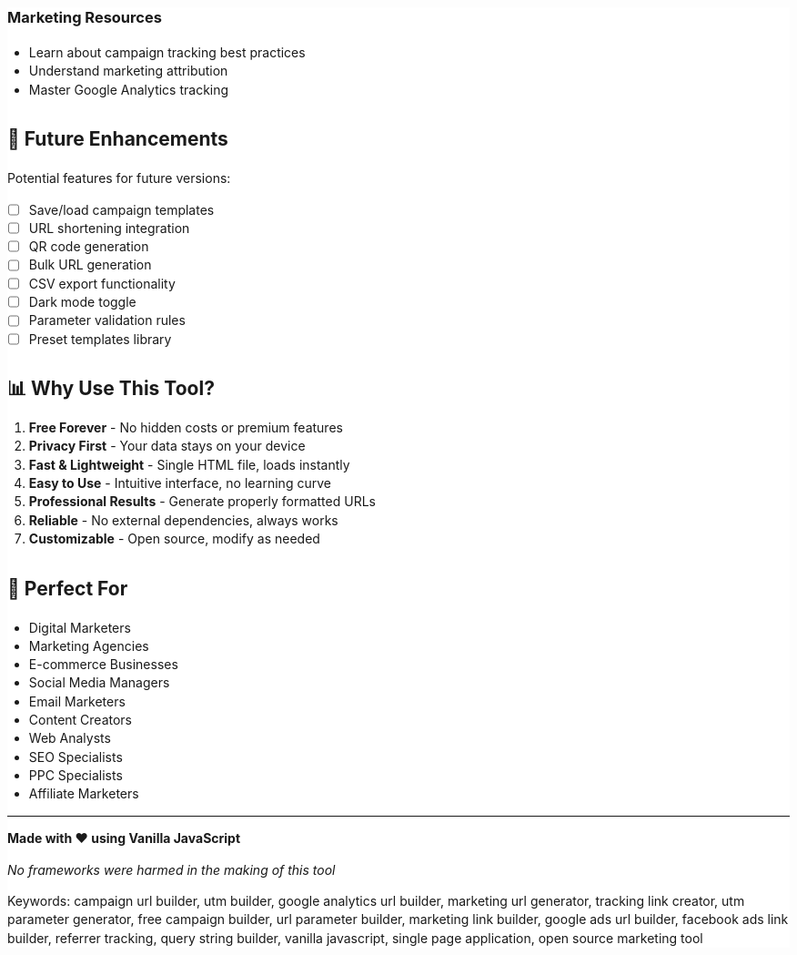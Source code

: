 ### Marketing Resources
- Learn about campaign tracking best practices
- Understand marketing attribution
- Master Google Analytics tracking

## 🚀 Future Enhancements

Potential features for future versions:
- [ ] Save/load campaign templates
- [ ] URL shortening integration
- [ ] QR code generation
- [ ] Bulk URL generation
- [ ] CSV export functionality
- [ ] Dark mode toggle
- [ ] Parameter validation rules
- [ ] Preset templates library

## 📊 Why Use This Tool?

1. **Free Forever** - No hidden costs or premium features
2. **Privacy First** - Your data stays on your device
3. **Fast & Lightweight** - Single HTML file, loads instantly
4. **Easy to Use** - Intuitive interface, no learning curve
5. **Professional Results** - Generate properly formatted URLs
6. **Reliable** - No external dependencies, always works
7. **Customizable** - Open source, modify as needed

## 🎯 Perfect For

- Digital Marketers
- Marketing Agencies
- E-commerce Businesses
- Social Media Managers
- Email Marketers
- Content Creators
- Web Analysts
- SEO Specialists
- PPC Specialists
- Affiliate Marketers

---

**Made with ❤️ using Vanilla JavaScript**

*No frameworks were harmed in the making of this tool*

Keywords: campaign url builder, utm builder, google analytics url builder, marketing url generator, tracking link creator, utm parameter generator, free campaign builder, url parameter builder, marketing link builder, google ads url builder, facebook ads link builder, referrer tracking, query string builder, vanilla javascript, single page application, open source marketing tool

